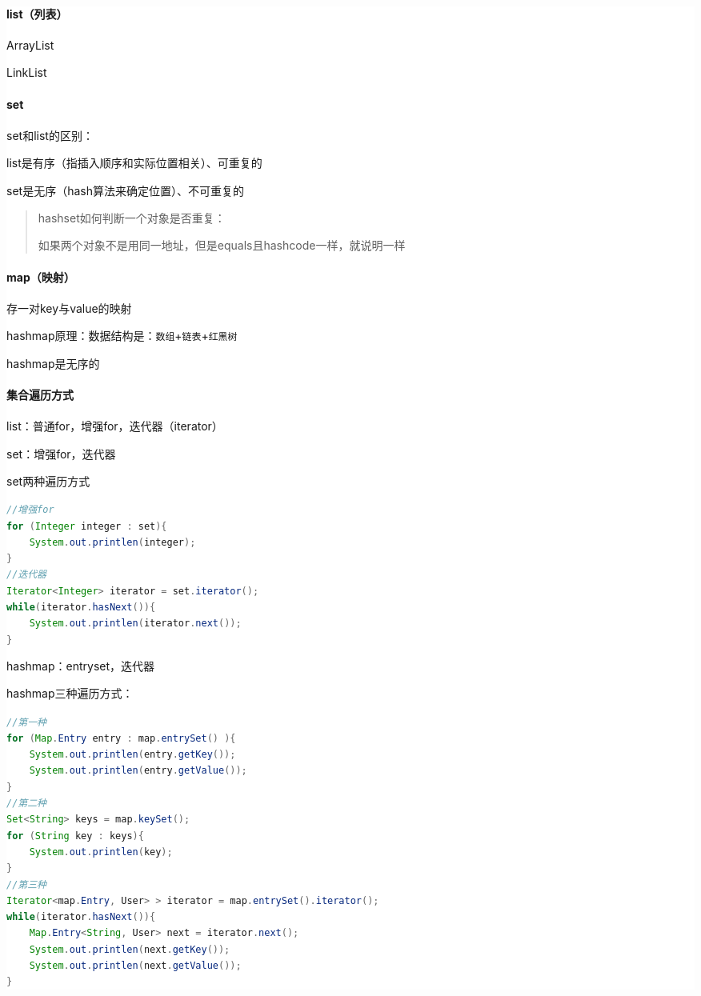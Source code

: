 #### list（列表）

ArrayList

LinkList

#### set

set和list的区别：

list是有序（指插入顺序和实际位置相关）、可重复的

set是无序（hash算法来确定位置）、不可重复的

> hashset如何判断一个对象是否重复：
>
> 如果两个对象不是用同一地址，但是equals且hashcode一样，就说明一样

#### map（映射）

存一对key与value的映射

hashmap原理：数据结构是：`数组`+`链表`+`红黑树`

hashmap是无序的

#### 集合遍历方式

list：普通for，增强for，迭代器（iterator）

set：增强for，迭代器

set两种遍历方式

```java
//增强for
for (Integer integer : set){
    System.out.printlen(integer);
}
//迭代器
Iterator<Integer> iterator = set.iterator();
while(iterator.hasNext()){
    System.out.printlen(iterator.next());
}
```

hashmap：entryset，迭代器

hashmap三种遍历方式：

```java
//第一种
for (Map.Entry entry : map.entrySet() ){
    System.out.printlen(entry.getKey());
    System.out.printlen(entry.getValue());
}
//第二种
Set<String> keys = map.keySet();
for (String key : keys){
    System.out.printlen(key);
}
//第三种
Iterator<map.Entry, User> > iterator = map.entrySet().iterator();
while(iterator.hasNext()){
    Map.Entry<String, User> next = iterator.next();
    System.out.printlen(next.getKey());
    System.out.printlen(next.getValue());
}
```
